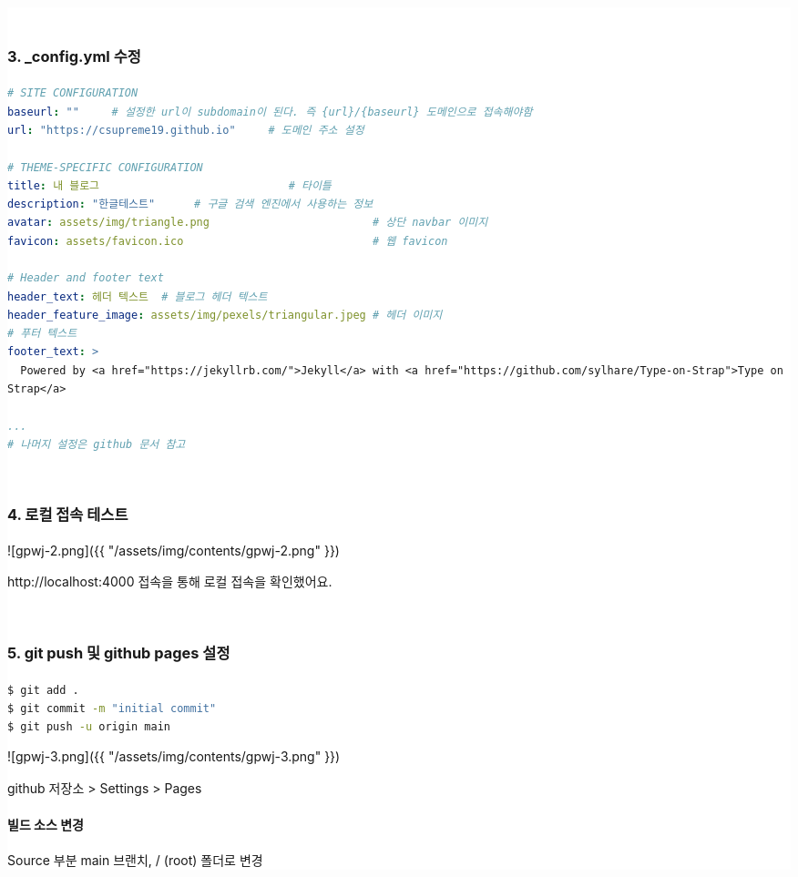 ```sh
```

<br>

### 3. _config.yml 수정

```yaml
# SITE CONFIGURATION
baseurl: ""		# 설정한 url이 subdomain이 된다. 즉 {url}/{baseurl} 도메인으로 접속해야함
url: "https://csupreme19.github.io"		# 도메인 주소 설정

# THEME-SPECIFIC CONFIGURATION
title: 내 블로그                             # 타이틀
description: "한글테스트"      # 구글 검색 엔진에서 사용하는 정보
avatar: assets/img/triangle.png                         # 상단 navbar 이미지
favicon: assets/favicon.ico                             # 웹 favicon

# Header and footer text
header_text: 헤더 텍스트  # 블로그 헤더 텍스트
header_feature_image: assets/img/pexels/triangular.jpeg # 헤더 이미지
# 푸터 텍스트
footer_text: >
  Powered by <a href="https://jekyllrb.com/">Jekyll</a> with <a href="https://github.com/sylhare/Type-on-Strap">Type on Strap</a>
  
...
# 나머지 설정은 github 문서 참고
```

<br>

### 4. 로컬 접속 테스트

![gpwj-2.png]({{ "/assets/img/contents/gpwj-2.png" }})

http://localhost:4000 접속을 통해 로컬 접속을 확인했어요.

<br>

### 5. git push 및 github pages 설정

```sh
$ git add .
$ git commit -m "initial commit"
$ git push -u origin main
```

![gpwj-3.png]({{ "/assets/img/contents/gpwj-3.png" }})

github 저장소 > Settings > Pages

#### 빌드 소스 변경

Source 부분 main 브랜치, / (root) 폴더로 변경
